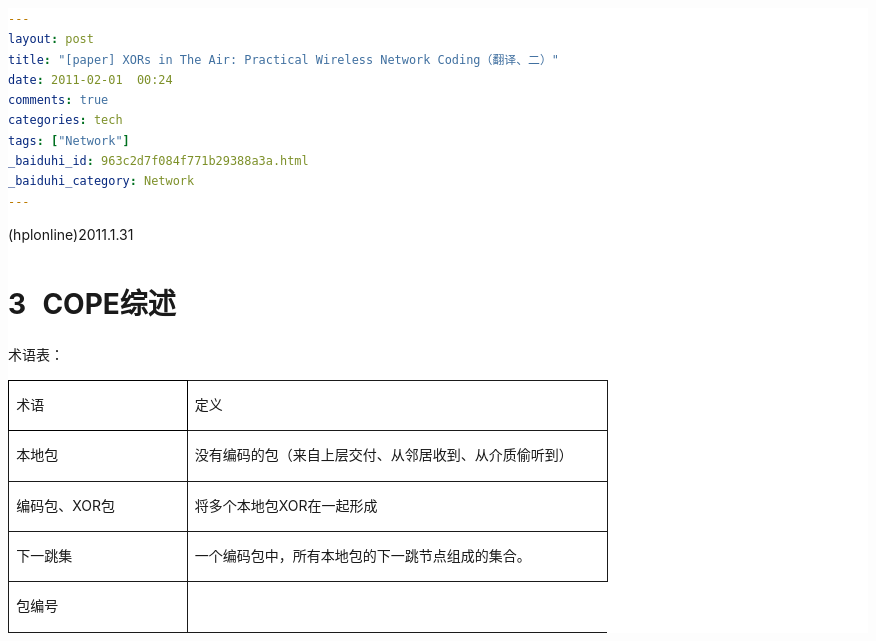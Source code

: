 ```yaml
---
layout: post
title: "[paper] XORs in The Air: Practical Wireless Network Coding（翻译、二）"
date: 2011-02-01  00:24
comments: true
categories: tech
tags: ["Network"]
_baiduhi_id: 963c2d7f084f771b29388a3a.html
_baiduhi_category: Network
---
```


<p>(hplonline)2011.1.31</p><h1><span><span>3<span style="font: 7pt &quot;Times New Roman&quot;;">      
</span></span></span><span>COPE</span><span style="font-family: 宋体;">综述</span></h1>


<p class="MsoNormal"><span style="font-family: 宋体;">术语表：</span></p>


<table class="MsoTableGrid" style="border-collapse: collapse; border: medium none;" border="1" cellpadding="0" cellspacing="0"><tbody><tr><td style="width: 122.4pt; border: 1pt solid windowtext; padding: 0cm 5.4pt;" valign="top" width="163">
  <p class="MsoNormal"><span style="font-family: 宋体;">术语</span></p>
  </td>
  <td style="width: 303.7pt; border-width: 1pt 1pt 1pt medium; border-style: solid solid solid none; border-color: windowtext windowtext windowtext -moz-use-text-color; padding: 0cm 5.4pt;" valign="top" width="405">
  <p class="MsoNormal"><span style="font-family: 宋体;">定义</span></p>
  </td>
 </tr><tr><td style="width: 122.4pt; border-width: medium 1pt 1pt; border-style: none solid solid; border-color: -moz-use-text-color windowtext windowtext; padding: 0cm 5.4pt;" valign="top" width="163">
  <p class="MsoNormal"><span style="font-family: 宋体;">本地包</span></p>
  </td>
  <td style="width: 303.7pt; border-width: medium 1pt 1pt medium; border-style: none solid solid none; border-color: -moz-use-text-color windowtext windowtext -moz-use-text-color; padding: 0cm 5.4pt;" valign="top" width="405">
  <p class="MsoNormal"><span style="font-family: 宋体;">没有编码的包（来自上层交付、从邻居收到、从介质偷听到）</span></p>
  </td>
 </tr><tr><td style="width: 122.4pt; border-width: medium 1pt 1pt; border-style: none solid solid; border-color: -moz-use-text-color windowtext windowtext; padding: 0cm 5.4pt;" valign="top" width="163">
  <p class="MsoNormal"><span style="font-family: 宋体;">编码包、</span><span>XOR</span><span style="font-family: 宋体;">包</span></p>
  </td>
  <td style="width: 303.7pt; border-width: medium 1pt 1pt medium; border-style: none solid solid none; border-color: -moz-use-text-color windowtext windowtext -moz-use-text-color; padding: 0cm 5.4pt;" valign="top" width="405">
  <p class="MsoNormal"><span style="font-family: 宋体;">将多个本地包</span><span>XOR</span><span style="font-family: 宋体;">在一起形成</span></p>
  </td>
 </tr><tr><td style="width: 122.4pt; border-width: medium 1pt 1pt; border-style: none solid solid; border-color: -moz-use-text-color windowtext windowtext; padding: 0cm 5.4pt;" valign="top" width="163">
  <p class="MsoNormal"><span style="font-family: 宋体;">下一跳集</span></p>
  </td>
  <td style="width: 303.7pt; border-width: medium 1pt 1pt medium; border-style: none solid solid none; border-color: -moz-use-text-color windowtext windowtext -moz-use-text-color; padding: 0cm 5.4pt;" valign="top" width="405">
  <p class="MsoNormal"><span style="font-family: 宋体;">一个编码包中，所有本地包的下一跳节点组成的集合。</span></p>
  </td>
 </tr><tr><td style="width: 122.4pt; border-width: medium 1pt 1pt; border-style: none solid solid; border-color: -moz-use-text-color windowtext windowtext; padding: 0cm 5.4pt;" valign="top" width="163">
  <p class="MsoNormal"><span style="font-family: 宋体;">包编号</span></p>